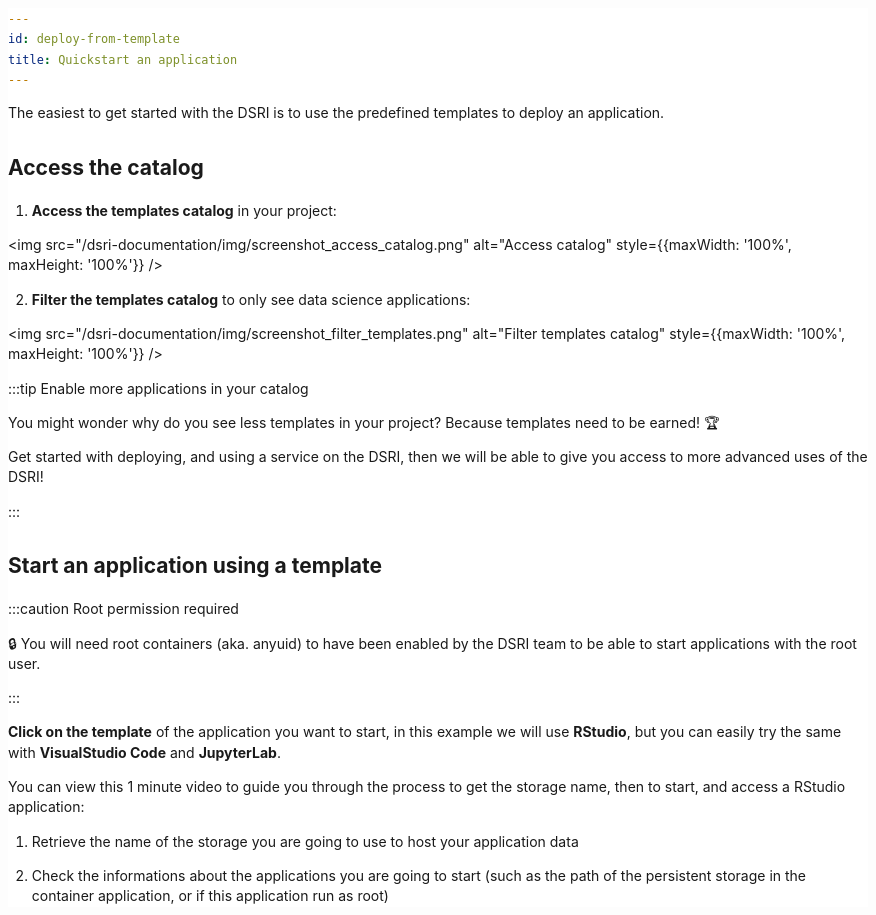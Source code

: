 ```yaml
---
id: deploy-from-template
title: Quickstart an application
---
```


The easiest to get started with the DSRI is to use the predefined templates to deploy an application.

## Access the catalog

1. **Access the templates catalog** in your project:

<img src="/dsri-documentation/img/screenshot_access_catalog.png" alt="Access catalog" style={{maxWidth: '100%', maxHeight: '100%'}} />

2. **Filter the templates catalog** to only see data science applications:

<img src="/dsri-documentation/img/screenshot_filter_templates.png" alt="Filter templates catalog" style={{maxWidth: '100%', maxHeight: '100%'}} />

:::tip Enable more applications in your catalog

You might wonder why do you see less templates in your project? Because templates need to be earned! 🏆 

Get started with deploying, and using a service on the DSRI, then we will be able to give you access to more advanced uses of the DSRI!

:::

## Start an application using a template

:::caution Root permission required

🔒 You will need root containers (aka. anyuid) to have been enabled by the DSRI team to be able to start applications with the root user.

:::

**Click on the template** of the application you want to start, in this example we will use **RStudio**, but you can easily try the same with **VisualStudio Code** and **JupyterLab**.

You can view this 1 minute video to guide you through the process to get the storage name, then to start, and access a RStudio application:

<div className="container">
    <video width="100%" height="100%" autoplay muted loop controls>
        <source src="/dsri-documentation/img/screencast_dsri_deploy_template.webm" type="video/webm"/>
    </video>
</div>


1. Retrieve the name of the storage you are going to use to host your application data

2. Check the informations about the applications you are going to start (such as the path of the persistent storage in the container application, or if this application run as root)
